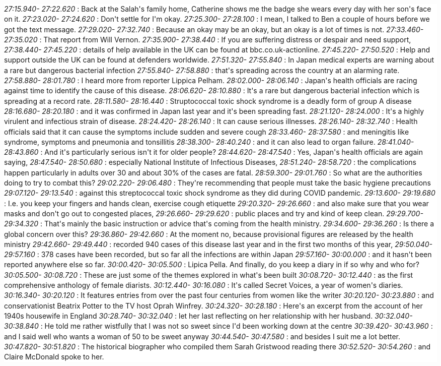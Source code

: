 *27:15.940- 27:22.620* :  Back at the Salah's family home, Catherine shows me the badge she wears every day with her son's face on it.
*27:23.020- 27:24.620* :  Don't settle for I'm okay.
*27:25.300- 27:28.100* :  I mean, I talked to Ben a couple of hours before we got the text message.
*27:29.020- 27:32.740* :  Because an okay may be an okay, but an okay is a lot of times is not.
*27:33.460- 27:35.020* :  That report from Will Vernon.
*27:35.900- 27:38.440* :  If you are suffering distress or despair and need support,
*27:38.440- 27:45.220* :  details of help available in the UK can be found at bbc.co.uk-actionline.
*27:45.220- 27:50.520* :  Help and support outside the UK can be found at defenders worldwide.
*27:51.320- 27:55.840* :  In Japan medical experts are warning about a rare but dangerous bacterial infection
*27:55.840- 27:58.880* :  that's spreading across the country at an alarming rate.
*27:58.880- 28:01.780* :  I heard more from reporter Lippica Pelham.
*28:02.000- 28:06.140* :  Japan's health officials are racing against time to identify the cause of this disease.
*28:06.620- 28:10.880* :  It's a rare but dangerous bacterial infection which is spreading at a record rate.
*28:11.580- 28:16.440* :  Struptococcal toxic shock syndrome is a deadly form of group A disease
*28:16.680- 28:20.180* :  and it was confirmed in Japan last year and it's been spreading fast.
*28:21.120- 28:24.000* :  It's a highly virulent and infectious strain of disease.
*28:24.420- 28:26.140* :  It can cause serious illnesses.
*28:26.140- 28:32.740* :  Health officials said that it can cause the symptoms include sudden and severe cough
*28:33.460- 28:37.580* :  and meningitis like syndrome, symptoms and pneumonia and tonsillitis
*28:38.300- 28:40.240* :  and it can also lead to organ failure.
*28:41.040- 28:43.860* :  And it's particularly serious isn't it for older people?
*28:44.620- 28:47.540* :  Yes, Japan's health officials are again saying,
*28:47.540- 28:50.680* :  especially National Institute of Infectious Diseases,
*28:51.240- 28:58.720* :  the complications happen particularly in adults over 30 and about 30% of the cases are fatal.
*28:59.300- 29:01.760* :  So what are the authorities doing to try to combat this?
*29:02.220- 29:06.480* :  They're recommending that people must take the basic hygiene precautions
*29:07.120- 29:13.540* :  against this streptococcal toxic shock syndrome as they did during COVID pandemic.
*29:13.600- 29:19.680* :  I.e. you keep your fingers and hands clean, exercise cough etiquette
*29:20.320- 29:26.660* :  and also make sure that you wear masks and don't go out to congested places,
*29:26.660- 29:29.620* :  public places and try and kind of keep clean.
*29:29.700- 29:34.320* :  That's mainly the basic instruction or advice that's coming from the health ministry.
*29:34.600- 29:36.260* :  Is there a global concern over this?
*29:36.860- 29:42.660* :  At the moment no, because provisional figures are released by the health ministry
*29:42.660- 29:49.440* :  recorded 940 cases of this disease last year and in the first two months of this year,
*29:50.040- 29:57.160* :  378 cases have been recorded, but so far all the infections are within Japan
*29:57.160- 30:00.000* :  and it hasn't been reported anywhere else so far.
*30:00.420- 30:05.500* :  Lipica Pella. And finally, do you keep a diary in if so why and who for?
*30:05.500- 30:08.720* :  These are just some of the themes explored in what's been built
*30:08.720- 30:12.440* :  as the first comprehensive anthology of female diarists.
*30:12.440- 30:16.080* :  It's called Secret Voices, a year of women's diaries.
*30:16.340- 30:20.120* :  It features entries from over the past four centuries from women like the writer
*30:20.120- 30:23.880* :  and conservationist Beatrix Potter to the TV host Oprah Winfrey.
*30:24.320- 30:28.180* :  Here's an excerpt from the account of her 1940s housewife in England
*30:28.740- 30:32.040* :  let her last reflecting on her relationship with her husband.
*30:32.040- 30:38.840* :  He told me rather wistfully that I was not so sweet since I'd been working down at the centre
*30:39.420- 30:43.960* :  and I said well who wants a woman of 50 to be sweet anyway
*30:44.540- 30:47.580* :  and besides I suit me a lot better.
*30:47.820- 30:51.820* :  The historical biographer who compiled them Sarah Gristwood reading there
*30:52.520- 30:54.260* :  and Claire McDonald spoke to her.
